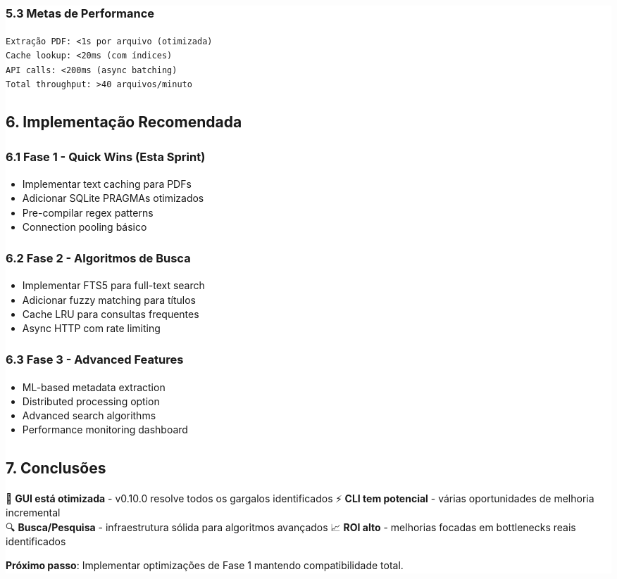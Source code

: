 ### 5.3 **Metas de Performance**
```
Extração PDF: <1s por arquivo (otimizada)
Cache lookup: <20ms (com índices)
API calls: <200ms (async batching)
Total throughput: >40 arquivos/minuto
```

## 6. Implementação Recomendada

### 6.1 **Fase 1 - Quick Wins (Esta Sprint)**
- Implementar text caching para PDFs
- Adicionar SQLite PRAGMAs otimizados
- Pre-compilar regex patterns
- Connection pooling básico

### 6.2 **Fase 2 - Algoritmos de Busca**
- Implementar FTS5 para full-text search
- Adicionar fuzzy matching para títulos
- Cache LRU para consultas frequentes
- Async HTTP com rate limiting

### 6.3 **Fase 3 - Advanced Features**
- ML-based metadata extraction
- Distributed processing option
- Advanced search algorithms
- Performance monitoring dashboard

## 7. Conclusões

🎯 **GUI está otimizada** - v0.10.0 resolve todos os gargalos identificados
⚡ **CLI tem potencial** - várias oportunidades de melhoria incremental  
🔍 **Busca/Pesquisa** - infraestrutura sólida para algoritmos avançados
📈 **ROI alto** - melhorias focadas em bottlenecks reais identificados

**Próximo passo**: Implementar optimizações de Fase 1 mantendo compatibilidade total.